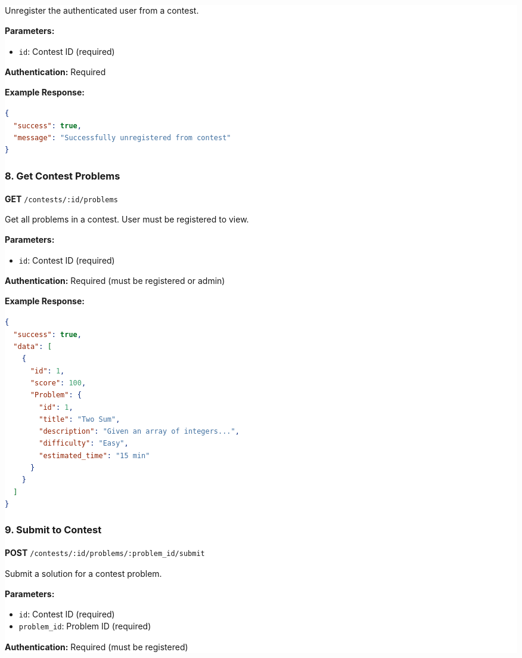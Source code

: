 Unregister the authenticated user from a contest.

**Parameters:**
- `id`: Contest ID (required)

**Authentication:** Required

**Example Response:**
```json
{
  "success": true,
  "message": "Successfully unregistered from contest"
}
```

### 8. Get Contest Problems
**GET** `/contests/:id/problems`

Get all problems in a contest. User must be registered to view.

**Parameters:**
- `id`: Contest ID (required)

**Authentication:** Required (must be registered or admin)

**Example Response:**
```json
{
  "success": true,
  "data": [
    {
      "id": 1,
      "score": 100,
      "Problem": {
        "id": 1,
        "title": "Two Sum",
        "description": "Given an array of integers...",
        "difficulty": "Easy",
        "estimated_time": "15 min"
      }
    }
  ]
}
```

### 9. Submit to Contest
**POST** `/contests/:id/problems/:problem_id/submit`

Submit a solution for a contest problem.

**Parameters:**
- `id`: Contest ID (required)
- `problem_id`: Problem ID (required)

**Authentication:** Required (must be registered)
